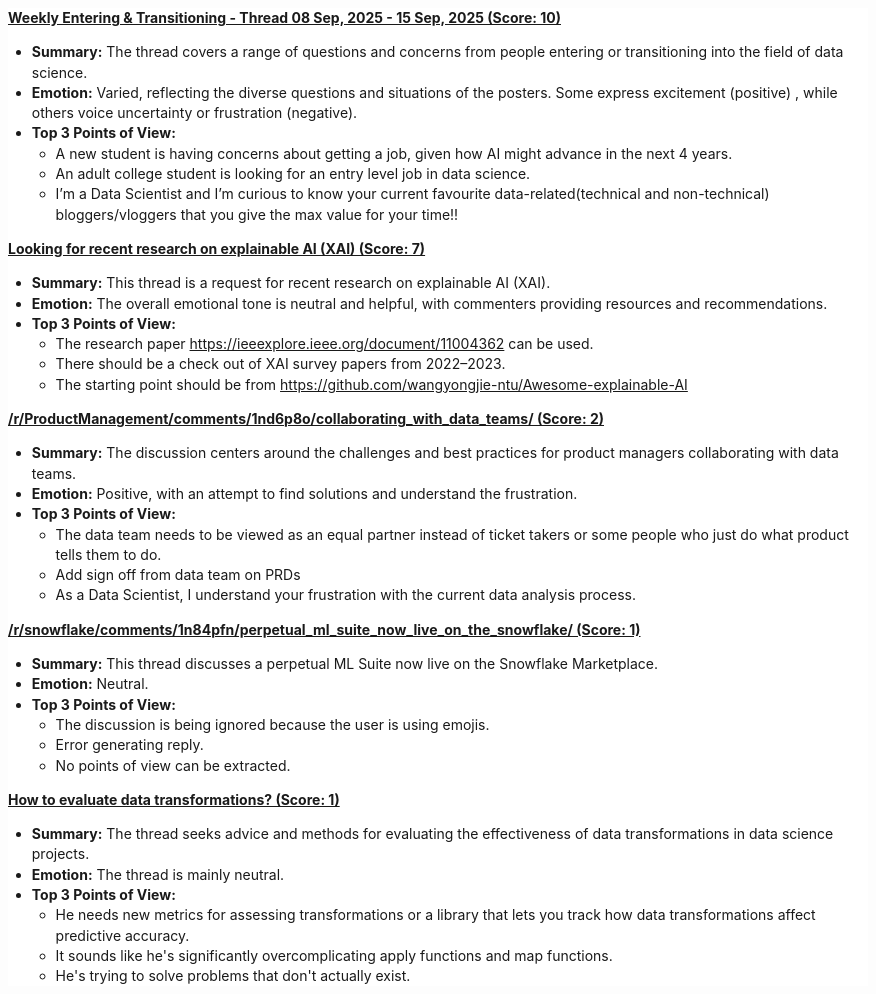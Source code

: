 **[Weekly Entering & Transitioning - Thread 08 Sep, 2025 - 15 Sep, 2025 (Score: 10)](https://www.reddit.com/r/datascience/comments/1nbdtct/weekly_entering_transitioning_thread_08_sep_2025/)**
*  **Summary:** The thread covers a range of questions and concerns from people entering or transitioning into the field of data science.
*  **Emotion:**  Varied, reflecting the diverse questions and situations of the posters. Some express excitement (positive) , while others voice uncertainty or frustration (negative).
*  **Top 3 Points of View:**
    *   A new student is having concerns about getting a job, given how AI might advance in the next 4 years.
    *   An adult college student is looking for an entry level job in data science.
    *   I’m a Data Scientist and I’m curious to know your current favourite data-related(technical and non-technical) bloggers/vloggers that you give the max value for your time!!

**[Looking for recent research on explainable AI (XAI) (Score: 7)](https://www.reddit.com/r/datascience/comments/1ne37bs/looking_for_recent_research_on_explainable_ai_xai/)**
*  **Summary:** This thread is a request for recent research on explainable AI (XAI).
*  **Emotion:** The overall emotional tone is neutral and helpful, with commenters providing resources and recommendations.
*  **Top 3 Points of View:**
    *   The research paper https://ieeexplore.ieee.org/document/11004362 can be used.
    *   There should be a check out of XAI survey papers from 2022–2023.
    *   The starting point should be from https://github.com/wangyongjie-ntu/Awesome-explainable-AI

**[/r/ProductManagement/comments/1nd6p8o/collaborating_with_data_teams/ (Score: 2)](/r/ProductManagement/comments/1nd6p8o/collaborating_with_data_teams/)**
*  **Summary:** The discussion centers around the challenges and best practices for product managers collaborating with data teams.
*  **Emotion:** Positive, with an attempt to find solutions and understand the frustration.
*  **Top 3 Points of View:**
    *   The data team needs to be viewed as an equal partner instead of ticket takers or some people who just do what product tells them to do.
    *   Add sign off from data team on PRDs
    *   As a Data Scientist, I understand your frustration with the current data analysis process.

**[/r/snowflake/comments/1n84pfn/perpetual_ml_suite_now_live_on_the_snowflake/ (Score: 1)](/r/snowflake/comments/1n84pfn/perpetual_ml_suite_now_live_on_the_snowflake/)**
*  **Summary:** This thread discusses a perpetual ML Suite now live on the Snowflake Marketplace.
*  **Emotion:** Neutral.
*  **Top 3 Points of View:**
    *   The discussion is being ignored because the user is using emojis.
    *   Error generating reply.
    *   No points of view can be extracted.

**[How to evaluate data transformations? (Score: 1)](https://www.reddit.com/r/datascience/comments/1nac35j/how_to_evaluate_data_transformations/)**
*  **Summary:** The thread seeks advice and methods for evaluating the effectiveness of data transformations in data science projects.
*  **Emotion:** The thread is mainly neutral.
*  **Top 3 Points of View:**
    *   He needs new metrics for assessing transformations or a library that lets you track how data transformations affect predictive accuracy.
    *   It sounds like he's significantly overcomplicating apply functions and map functions.
    *   He's trying to solve problems that don't actually exist.
